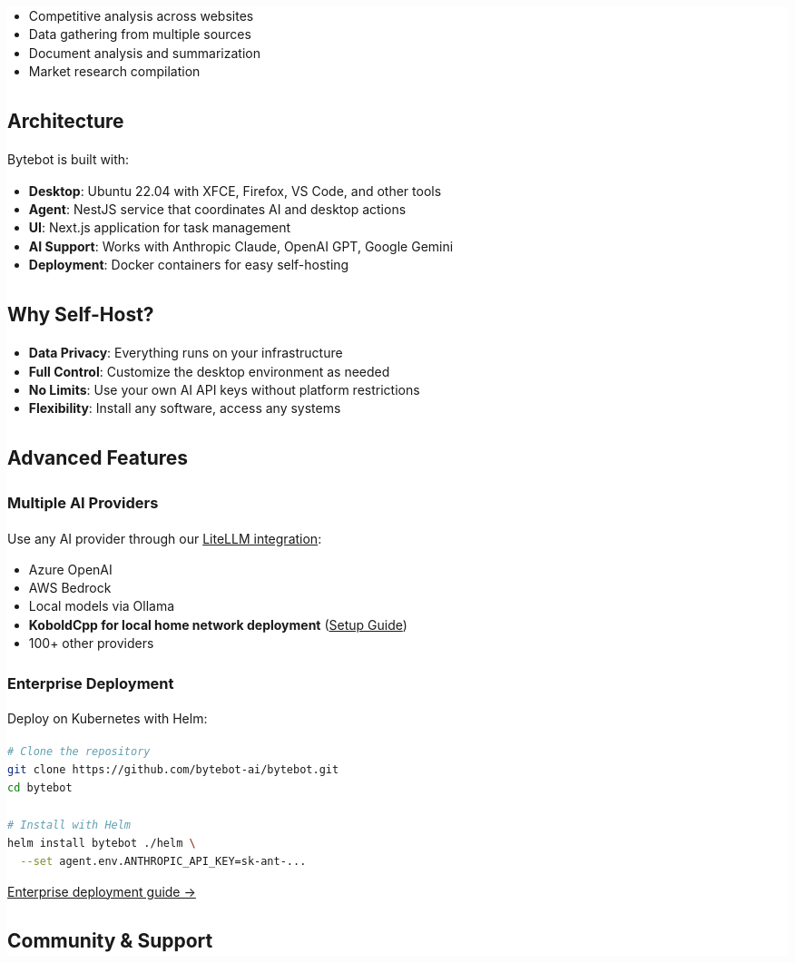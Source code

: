 - Competitive analysis across websites
- Data gathering from multiple sources
- Document analysis and summarization
- Market research compilation

## Architecture

Bytebot is built with:

- **Desktop**: Ubuntu 22.04 with XFCE, Firefox, VS Code, and other tools
- **Agent**: NestJS service that coordinates AI and desktop actions
- **UI**: Next.js application for task management
- **AI Support**: Works with Anthropic Claude, OpenAI GPT, Google Gemini
- **Deployment**: Docker containers for easy self-hosting

## Why Self-Host?

- **Data Privacy**: Everything runs on your infrastructure
- **Full Control**: Customize the desktop environment as needed
- **No Limits**: Use your own AI API keys without platform restrictions
- **Flexibility**: Install any software, access any systems

## Advanced Features

### Multiple AI Providers

Use any AI provider through our [LiteLLM integration](https://docs.bytebot.ai/deployment/litellm):

- Azure OpenAI
- AWS Bedrock
- Local models via Ollama
- **KoboldCpp for local home network deployment** ([Setup Guide](docs/KOBOLDCPP_SETUP.md))
- 100+ other providers

### Enterprise Deployment

Deploy on Kubernetes with Helm:

```bash
# Clone the repository
git clone https://github.com/bytebot-ai/bytebot.git
cd bytebot

# Install with Helm
helm install bytebot ./helm \
  --set agent.env.ANTHROPIC_API_KEY=sk-ant-...
```

[Enterprise deployment guide →](https://docs.bytebot.ai/deployment/helm)

## Community & Support
